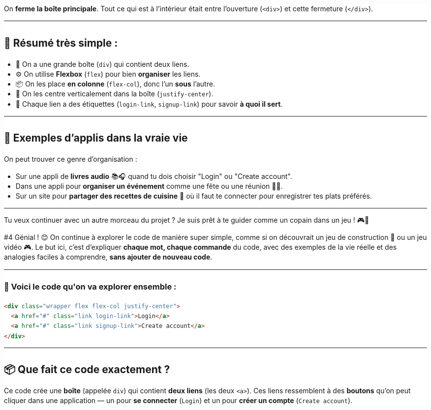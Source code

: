On **ferme la boîte principale**. Tout ce qui est à l’intérieur était entre l’ouverture (`<div>`) et cette fermeture (`</div>`).

---

## 🧶 Résumé très simple :

- 🧱 On a une grande boîte (`div`) qui contient deux liens.
- ⚙️ On utilise **Flexbox** (`flex`) pour bien **organiser** les liens.
- 📦 On les place **en colonne** (`flex-col`), donc l’un **sous** l’autre.
- 🎯 On les centre verticalement dans la boîte (`justify-center`).
- 📎 Chaque lien a des étiquettes (`login-link`, `signup-link`) pour savoir **à quoi il sert**.

---

## 📱 Exemples d’applis dans la vraie vie

On peut trouver ce genre d’organisation :

- Sur une appli de **livres audio** 📚🎧 quand tu dois choisir "Login" ou "Create account".
- Dans une appli pour **organiser un événement** comme une fête ou une réunion 🎉📅.
- Sur un site pour **partager des recettes de cuisine** 🍕 où il faut te connecter pour enregistrer tes plats préférés.

---

Tu veux continuer avec un autre morceau du projet ? Je suis prêt à te guider comme un copain dans un jeu ! 🎮👾
        


#4
Génial ! 😊 On continue à explorer le code de manière super simple, comme si on découvrait un jeu de construction 🧱 ou un jeu vidéo 🎮. Le but ici, c’est d’expliquer **chaque mot, chaque commande** du code, avec des exemples de la vie réelle et des analogies faciles à comprendre, **sans ajouter de nouveau code**.

---

### 🎯 Voici le code qu'on va explorer ensemble :

```html
<div class="wrapper flex flex-col justify-center">
  <a href="#" class="link login-link">Login</a>
  <a href="#" class="link signup-link">Create account</a>
</div>
```

---

## 📦 Que fait ce code exactement ?

Ce code crée une **boîte** (appelée `div`) qui contient **deux liens** (les deux `<a>`). Ces liens ressemblent à des **boutons** qu’on peut cliquer dans une application — un pour **se connecter** (`Login`) et un pour **créer un compte** (`Create account`).
